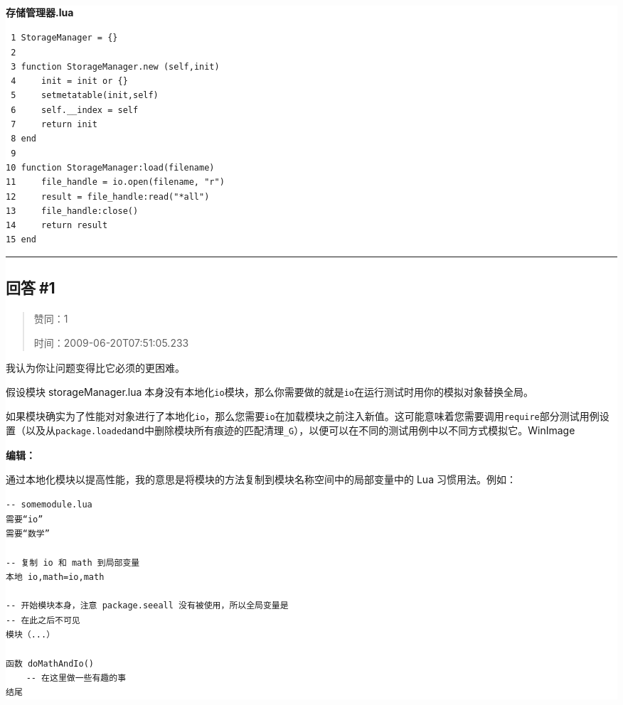 **存储管理器.lua**

```
 1 StorageManager = {}
 2 
 3 function StorageManager.new (self,init)
 4     init = init or {}
 5     setmetatable(init,self)
 6     self.__index = self
 7     return init
 8 end
 9 
10 function StorageManager:load(filename)
11     file_handle = io.open(filename, "r")
12     result = file_handle:read("*all")
13     file_handle:close()
14     return result
15 end 
```

* * *

## 回答 #1

> 赞同：1
> 
> 时间：2009-06-20T07:51:05.233

我认为你让问题变得比它必须的更困难。

假设模块 storageManager.lua 本身没有本地化`io`模块，那么你需要做的就是`io`在运行测试时用你的模拟对象替换全局。

如果模块确实为了性能对对象进行了本地化`io`，那么您需要`io`在加载模块之前注入新值。这可能意味着您需要调用`require`部分测试用例设置（以及从`package.loaded`and中删除模块所有痕迹的匹配清理`_G`），以便可以在不同的测试用例中以不同方式模拟它。WinImage

**编辑：**

通过本地化模块以提高性能，我的意思是将模块的方法复制到模块名称空间中的局部变量中的 Lua 习惯用法。例如：

```
-- somemodule.lua
需要“io”
需要“数学”

-- 复制 io 和 math 到局部变量
本地 io,math=io,math

-- 开始模块本身，注意 package.seeall 没有被使用，所以全局变量是
-- 在此之后不可见
模块（...）

函数 doMathAndIo()
    -- 在这里做一些有趣的事
结尾

```

